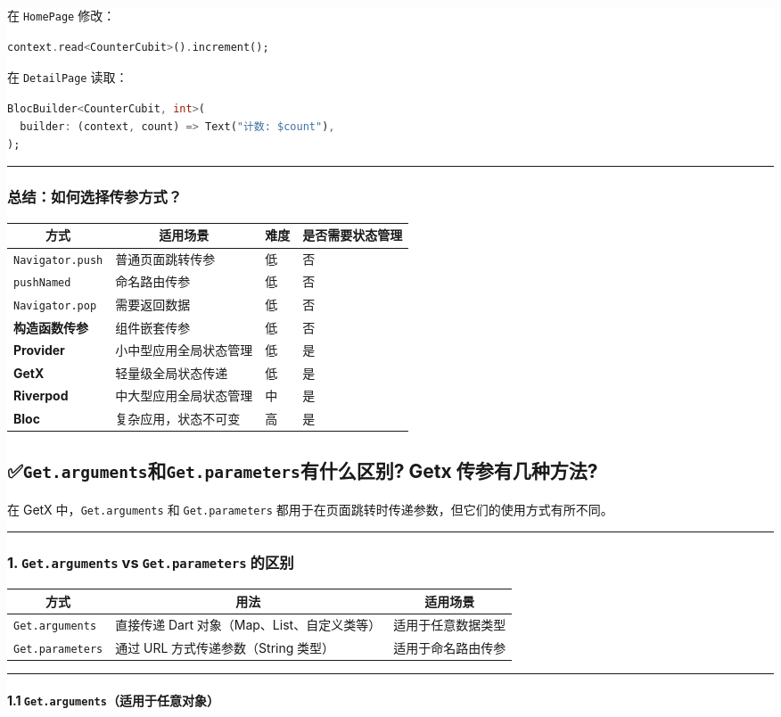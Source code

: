在 `HomePage` 修改：

```dart
context.read<CounterCubit>().increment();
```

在 `DetailPage` 读取：

```dart
BlocBuilder<CounterCubit, int>(
  builder: (context, count) => Text("计数: $count"),
);
```

------

### **总结：如何选择传参方式？**

| 方式             | 适用场景               | 难度 | 是否需要状态管理 |
| ---------------- | ---------------------- | ---- | ---------------- |
| `Navigator.push` | 普通页面跳转传参       | 低   | 否               |
| `pushNamed`      | 命名路由传参           | 低   | 否               |
| `Navigator.pop`  | 需要返回数据           | 低   | 否               |
| **构造函数传参** | 组件嵌套传参           | 低   | 否               |
| **Provider**     | 小中型应用全局状态管理 | 低   | 是               |
| **GetX**         | 轻量级全局状态传递     | 低   | 是               |
| **Riverpod**     | 中大型应用全局状态管理 | 中   | 是               |
| **Bloc**         | 复杂应用，状态不可变   | 高   | 是               |



## ✅**`Get.arguments`和`Get.parameters`有什么区别? Getx 传参有几种方法?**

在 GetX 中，`Get.arguments` 和 `Get.parameters` 都用于在页面跳转时传递参数，但它们的使用方式有所不同。

------

### **1. `Get.arguments` vs `Get.parameters` 的区别**

| **方式**         | **用法**                                    | **适用场景**       |
| ---------------- | ------------------------------------------- | ------------------ |
| `Get.arguments`  | 直接传递 Dart 对象（Map、List、自定义类等） | 适用于任意数据类型 |
| `Get.parameters` | 通过 URL 方式传递参数（String 类型）        | 适用于命名路由传参 |

------

#### **1.1 `Get.arguments`（适用于任意对象）**
